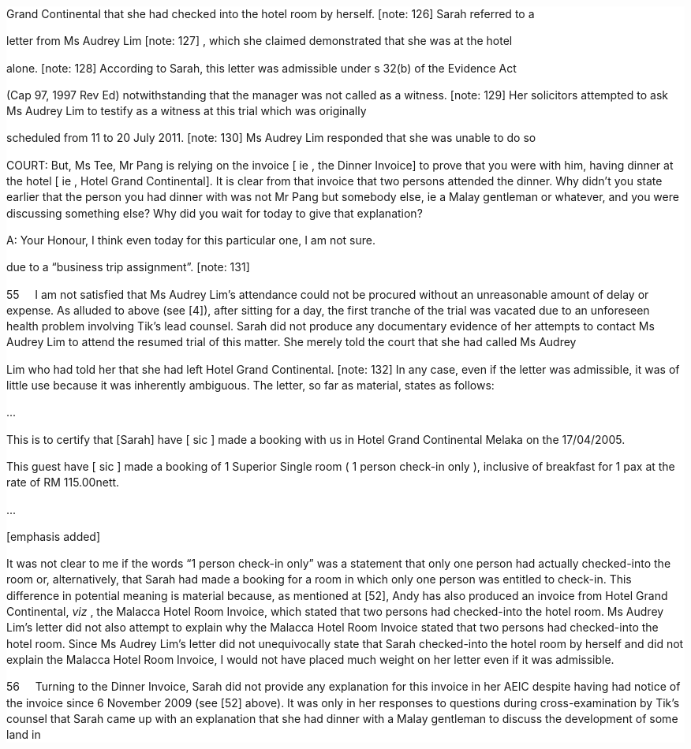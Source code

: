 Grand Continental that she had checked into the hotel room by herself. [note: 126] Sarah referred to a 

letter from Ms Audrey Lim [note: 127] , which she claimed demonstrated that she was at the hotel 

alone. [note: 128] According to Sarah, this letter was admissible under s 32(b) of the Evidence Act 

(Cap 97, 1997 Rev Ed) notwithstanding that the manager was not called as a witness. [note: 129] Her solicitors attempted to ask Ms Audrey Lim to testify as a witness at this trial which was originally 

scheduled from 11 to 20 July 2011. [note: 130] Ms Audrey Lim responded that she was unable to do so 


 COURT: But, Ms Tee, Mr Pang is relying on the invoice [ ie , the Dinner Invoice] to prove that you were with him, having dinner at the hotel [ ie , Hotel Grand Continental]. It is clear from that invoice that two persons attended the dinner. Why didn’t you state earlier that the person you had dinner with was not Mr Pang but somebody else, ie a Malay gentleman or whatever, and you were discussing something else? Why did you wait for today to give that explanation? 

 A: Your Honour, I think even today for this particular one, I am not sure. 

due to a “business trip assignment”. [note: 131] 

55     I am not satisfied that Ms Audrey Lim’s attendance could not be procured without an unreasonable amount of delay or expense. As alluded to above (see [4]), after sitting for a day, the first tranche of the trial was vacated due to an unforeseen health problem involving Tik’s lead counsel. Sarah did not produce any documentary evidence of her attempts to contact Ms Audrey Lim to attend the resumed trial of this matter. She merely told the court that she had called Ms Audrey 

Lim who had told her that she had left Hotel Grand Continental. [note: 132] In any case, even if the letter was admissible, it was of little use because it was inherently ambiguous. The letter, so far as material, states as follows: 

 ... 

 This is to certify that [Sarah] have [ sic ] made a booking with us in Hotel Grand Continental Melaka on the 17/04/2005. 

 This guest have [ sic ] made a booking of 1 Superior Single room ( 1 person check-in only ), inclusive of breakfast for 1 pax at the rate of RM 115.00nett. 

 ... 

 [emphasis added] 

It was not clear to me if the words “1 person check-in only” was a statement that only one person had actually checked-into the room or, alternatively, that Sarah had made a booking for a room in which only one person was entitled to check-in. This difference in potential meaning is material because, as mentioned at [52], Andy has also produced an invoice from Hotel Grand Continental, _viz_ , the Malacca Hotel Room Invoice, which stated that two persons had checked-into the hotel room. Ms Audrey Lim’s letter did not also attempt to explain why the Malacca Hotel Room Invoice stated that two persons had checked-into the hotel room. Since Ms Audrey Lim’s letter did not unequivocally state that Sarah checked-into the hotel room by herself and did not explain the Malacca Hotel Room Invoice, I would not have placed much weight on her letter even if it was admissible. 

56     Turning to the Dinner Invoice, Sarah did not provide any explanation for this invoice in her AEIC despite having had notice of the invoice since 6 November 2009 (see [52] above). It was only in her responses to questions during cross-examination by Tik’s counsel that Sarah came up with an explanation that she had dinner with a Malay gentleman to discuss the development of some land in 

